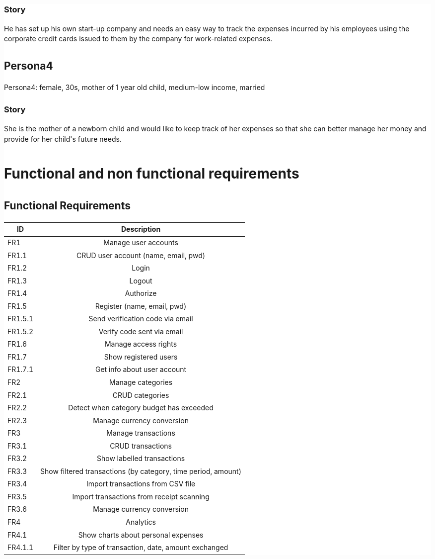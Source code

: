### Story

He has set up his own start-up company and needs an easy way to track the expenses incurred by his employees using the corporate credit cards issued to them by the company for work-related expenses.

## Persona4

Persona4: female, 30s, mother of 1 year old child, medium-low income, married

### Story
She is the mother of a newborn child and would like to keep track of her expenses so that she can better manage her money and provide for her child's future needs.

# Functional and non functional requirements

## Functional Requirements

| ID      |         Description         |
| ------- | :-------------------------: |
| FR1     |     Manage user accounts     |
|FR1.1|CRUD user account (name, email, pwd)|
| FR1.2   |            Login            |
| FR1.3   |           Logout            |
| FR1.4   |          Authorize          |
| FR1.5   | Register (name, email, pwd) |
|FR1.5.1|Send verification code via email|
|FR1.5.2|Verify code sent via email|
| FR1.6   |   Manage access rights      |
| FR1.7   |    Show registered users    |
| FR1.7.1 |     Get info about user account      |
|FR2|Manage categories|
|FR2.1|CRUD categories|
|FR2.2|Detect when category budget has exceeded|
|FR2.3|Manage currency conversion|
|FR3| Manage transactions|
|FR3.1|CRUD transactions|
|FR3.2| Show labelled transactions|
|FR3.3|Show filtered transactions (by category, time period, amount)|
|FR3.4|Import transactions from CSV file|
|FR3.5|Import transactions from receipt scanning|
|FR3.6|Manage currency conversion|
|FR4|Analytics|
|FR4.1|Show charts about personal expenses|
|FR4.1.1|Filter by type of transaction, date, amount exchanged|